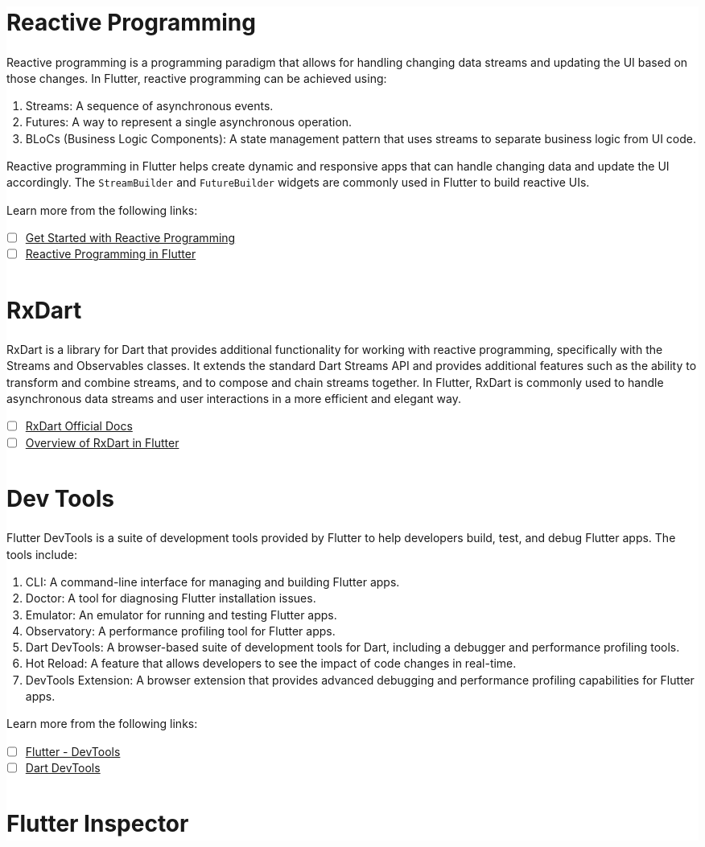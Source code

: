 # Reactive Programming

Reactive programming is a programming paradigm that allows for handling changing data streams and updating the UI based on those changes. In Flutter, reactive programming can be achieved using:

1. Streams: A sequence of asynchronous events.
2. Futures: A way to represent a single asynchronous operation.
3. BLoCs (Business Logic Components): A state management pattern that uses streams to separate business logic from UI code.

Reactive programming in Flutter helps create dynamic and responsive apps that can handle changing data and update the UI accordingly. The `StreamBuilder` and `FutureBuilder` widgets are commonly used in Flutter to build reactive UIs.

Learn more from the following links:

- [ ] [Get Started with Reactive Programming](https://www.didierboelens.com/2018/12/reactive-programming-streams-bloc-practical-use-cases/)
- [ ] [Reactive Programming in Flutter](https://www.youtube.com/watch?v=x4FKXw4Uvls)

# RxDart

RxDart is a library for Dart that provides additional functionality for working with reactive programming, specifically with the Streams and Observables classes. It extends the standard Dart Streams API and provides additional features such as the ability to transform and combine streams, and to compose and chain streams together. In Flutter, RxDart is commonly used to handle asynchronous data streams and user interactions in a more efficient and elegant way.

- [ ] [RxDart Official Docs](https://pub.dev/documentation/rxdart/latest)
- [ ] [Overview of RxDart in Flutter](https://docs.flutter.dev/development/data-and-backend/state-mgmt/options#bloc--rx)

# Dev Tools

Flutter DevTools is a suite of development tools provided by Flutter to help developers build, test, and debug Flutter apps. The tools include:

1. CLI: A command-line interface for managing and building Flutter apps.
2. Doctor: A tool for diagnosing Flutter installation issues.
3. Emulator: An emulator for running and testing Flutter apps.
4. Observatory: A performance profiling tool for Flutter apps.
5. Dart DevTools: A browser-based suite of development tools for Dart, including a debugger and performance profiling tools.
6. Hot Reload: A feature that allows developers to see the impact of code changes in real-time.
7. DevTools Extension: A browser extension that provides advanced debugging and performance profiling capabilities for Flutter apps.

Learn more from the following links:

- [ ] [Flutter - DevTools](https://docs.flutter.dev/development/tools/devtools/overview)
- [ ] [Dart DevTools](https://dart.dev/tools/dart-devtools)

# Flutter Inspector
